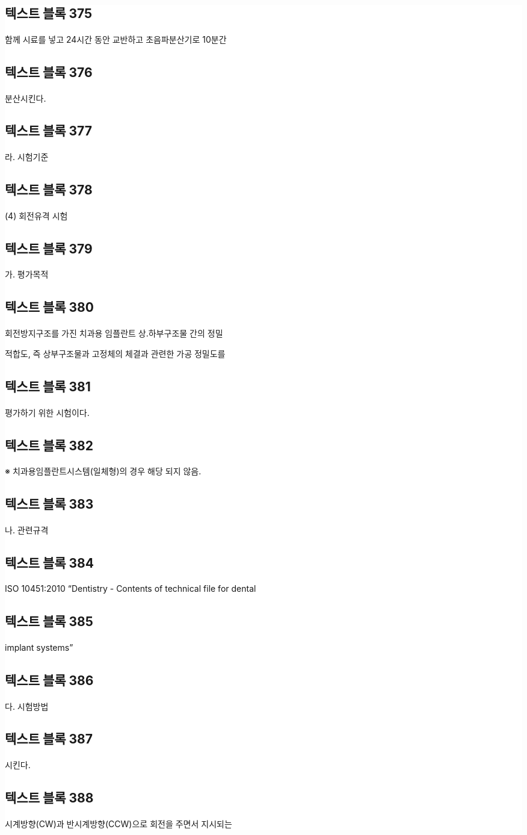 ## 텍스트 블록 375
함께 시료를 넣고 24시간 동안 교반하고 초음파분산기로 10분간

## 텍스트 블록 376
분산시킨다.

## 텍스트 블록 377
라. 시험기준

## 텍스트 블록 378
(4) 회전유격 시험

## 텍스트 블록 379
가. 평가목적

## 텍스트 블록 380
회전방지구조를 가진 치과용 임플란트 상․하부구조물 간의 정밀

적합도, 즉 상부구조물과 고정체의 체결과 관련한 가공 정밀도를

## 텍스트 블록 381
평가하기 위한 시험이다.

## 텍스트 블록 382
※ 치과용임플란트시스템(일체형)의 경우 해당 되지 않음.

## 텍스트 블록 383
나. 관련규격

## 텍스트 블록 384
ISO 10451:2010 “Dentistry - Contents of technical file for dental

## 텍스트 블록 385
implant systems”

## 텍스트 블록 386
다. 시험방법

## 텍스트 블록 387
시킨다.

## 텍스트 블록 388
시계방향(CW)과 반시계방향(CCW)으로 회전을 주면서 지시되는
